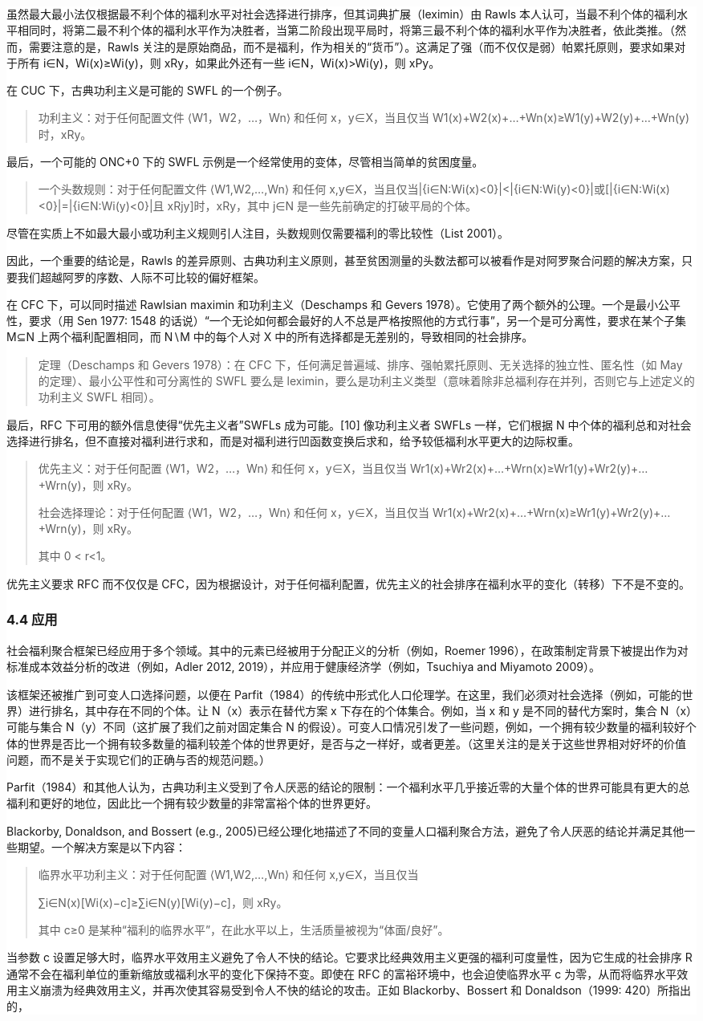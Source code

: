 虽然最大最小法仅根据最不利个体的福利水平对社会选择进行排序，但其词典扩展（leximin）由 Rawls 本人认可，当最不利个体的福利水平相同时，将第二最不利个体的福利水平作为决胜者，当第二阶段出现平局时，将第三最不利个体的福利水平作为决胜者，依此类推。（然而，需要注意的是，Rawls 关注的是原始商品，而不是福利，作为相关的“货币”）。这满足了强（而不仅仅是弱）帕累托原则，要求如果对于所有 i∈N，Wi(x)≥Wi(y)，则 xRy，如果此外还有一些 i∈N，Wi(x)>Wi(y)，则 xPy。

在 CUC 下，古典功利主义是可能的 SWFL 的一个例子。

> 功利主义：对于任何配置文件 ⟨W1，W2，…，Wn⟩ 和任何 x，y∈X，当且仅当 W1(x)+W2(x)+…+Wn(x)≥W1(y)+W2(y)+…+Wn(y)时，xRy。

最后，一个可能的 ONC+0 下的 SWFL 示例是一个经常使用的变体，尽管相当简单的贫困度量。

> 一个头数规则：对于任何配置文件 ⟨W1,W2,…,Wn⟩ 和任何 x,y∈X，当且仅当|{i∈N:Wi(x)<0}|<|{i∈N:Wi(y)<0}|或\[|{i∈N:Wi(x)<0}|=|{i∈N:Wi(y)<0}|且 xRjy]时，xRy，其中 j∈N 是一些先前确定的打破平局的个体。

尽管在实质上不如最大最小或功利主义规则引人注目，头数规则仅需要福利的零比较性（List 2001）。

因此，一个重要的结论是，Rawls 的差异原则、古典功利主义原则，甚至贫困测量的头数法都可以被看作是对阿罗聚合问题的解决方案，只要我们超越阿罗的序数、人际不可比较的偏好框架。

在 CFC 下，可以同时描述 Rawlsian maximin 和功利主义（Deschamps 和 Gevers 1978）。它使用了两个额外的公理。一个是最小公平性，要求（用 Sen 1977: 1548 的话说）“一个无论如何都会最好的人不总是严格按照他的方式行事”，另一个是可分离性，要求在某个子集 M⊆N 上两个福利配置相同，而 N∖M 中的每个人对 X 中的所有选择都是无差别的，导致相同的社会排序。

> 定理（Deschamps 和 Gevers 1978）：在 CFC 下，任何满足普遍域、排序、强帕累托原则、无关选择的独立性、匿名性（如 May 的定理）、最小公平性和可分离性的 SWFL 要么是 leximin，要么是功利主义类型（意味着除非总福利存在并列，否则它与上述定义的功利主义 SWFL 相同）。

最后，RFC 下可用的额外信息使得“优先主义者”SWFLs 成为可能。\[10] 像功利主义者 SWFLs 一样，它们根据 N 中个体的福利总和对社会选择进行排名，但不直接对福利进行求和，而是对福利进行凹函数变换后求和，给予较低福利水平更大的边际权重。

> 优先主义：对于任何配置 ⟨W1，W2，…，Wn⟩ 和任何 x，y∈X，当且仅当 Wr1(x)+Wr2(x)+…+Wrn(x)≥Wr1(y)+Wr2(y)+…+Wrn(y)，则 xRy。
>
> 社会选择理论：对于任何配置 ⟨W1，W2，…，Wn⟩ 和任何 x，y∈X，当且仅当 Wr1(x)+Wr2(x)+…+Wrn(x)≥Wr1(y)+Wr2(y)+…+Wrn(y)，则 xRy。
>
> 其中 0 \< r<1。

优先主义要求 RFC 而不仅仅是 CFC，因为根据设计，对于任何福利配置，优先主义的社会排序在福利水平的变化（转移）下不是不变的。

### 4.4 应用

社会福利聚合框架已经应用于多个领域。其中的元素已经被用于分配正义的分析（例如，Roemer 1996），在政策制定背景下被提出作为对标准成本效益分析的改进（例如，Adler 2012, 2019），并应用于健康经济学（例如，Tsuchiya and Miyamoto 2009）。

该框架还被推广到可变人口选择问题，以便在 Parfit（1984）的传统中形式化人口伦理学。在这里，我们必须对社会选择（例如，可能的世界）进行排名，其中存在不同的个体。让 N（x）表示在替代方案 x 下存在的个体集合。例如，当 x 和 y 是不同的替代方案时，集合 N（x）可能与集合 N（y）不同（这扩展了我们之前对固定集合 N 的假设）。可变人口情况引发了一些问题，例如，一个拥有较少数量的福利较好个体的世界是否比一个拥有较多数量的福利较差个体的世界更好，是否与之一样好，或者更差。（这里关注的是关于这些世界相对好坏的价值问题，而不是关于实现它们的正确与否的规范问题。）

Parfit（1984）和其他人认为，古典功利主义受到了令人厌恶的结论的限制：一个福利水平几乎接近零的大量个体的世界可能具有更大的总福利和更好的地位，因此比一个拥有较少数量的非常富裕个体的世界更好。

Blackorby, Donaldson, and Bossert (e.g., 2005)已经公理化地描述了不同的变量人口福利聚合方法，避免了令人厌恶的结论并满足其他一些期望。一个解决方案是以下内容：

> 临界水平功利主义：对于任何配置 ⟨W1,W2,…,Wn⟩ 和任何 x,y∈X，当且仅当
>
> ∑i∈N(x)\[Wi(x)−c]≥∑i∈N(y)\[Wi(y)−c]，则 xRy。
>
> 其中 c≥0 是某种“福利的临界水平”，在此水平以上，生活质量被视为“体面/良好”。

当参数 c 设置足够大时，临界水平效用主义避免了令人不快的结论。它要求比经典效用主义更强的福利可度量性，因为它生成的社会排序 R 通常不会在福利单位的重新缩放或福利水平的变化下保持不变。即使在 RFC 的富裕环境中，也会迫使临界水平 c 为零，从而将临界水平效用主义崩溃为经典效用主义，并再次使其容易受到令人不快的结论的攻击。正如 Blackorby、Bossert 和 Donaldson（1999: 420）所指出的，
